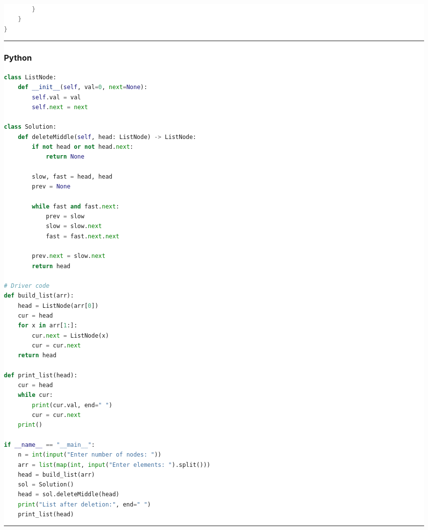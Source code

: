 ```java
        }
    }
}

```

---

### Python

```python
class ListNode:
    def __init__(self, val=0, next=None):
        self.val = val
        self.next = next

class Solution:
    def deleteMiddle(self, head: ListNode) -> ListNode:
        if not head or not head.next:
            return None

        slow, fast = head, head
        prev = None

        while fast and fast.next:
            prev = slow
            slow = slow.next
            fast = fast.next.next

        prev.next = slow.next
        return head

# Driver code
def build_list(arr):
    head = ListNode(arr[0])
    cur = head
    for x in arr[1:]:
        cur.next = ListNode(x)
        cur = cur.next
    return head

def print_list(head):
    cur = head
    while cur:
        print(cur.val, end=" ")
        cur = cur.next
    print()

if __name__ == "__main__":
    n = int(input("Enter number of nodes: "))
    arr = list(map(int, input("Enter elements: ").split()))
    head = build_list(arr)
    sol = Solution()
    head = sol.deleteMiddle(head)
    print("List after deletion:", end=" ")
    print_list(head)

```

---